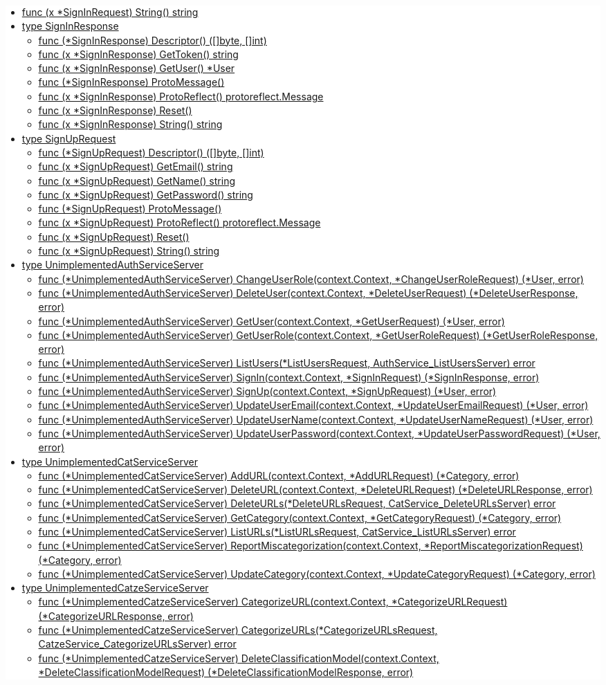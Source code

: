   - [func (x *SignInRequest) String() string](<#func-signinrequest-string>)
- [type SignInResponse](<#type-signinresponse>)
  - [func (*SignInResponse) Descriptor() ([]byte, []int)](<#func-signinresponse-descriptor>)
  - [func (x *SignInResponse) GetToken() string](<#func-signinresponse-gettoken>)
  - [func (x *SignInResponse) GetUser() *User](<#func-signinresponse-getuser>)
  - [func (*SignInResponse) ProtoMessage()](<#func-signinresponse-protomessage>)
  - [func (x *SignInResponse) ProtoReflect() protoreflect.Message](<#func-signinresponse-protoreflect>)
  - [func (x *SignInResponse) Reset()](<#func-signinresponse-reset>)
  - [func (x *SignInResponse) String() string](<#func-signinresponse-string>)
- [type SignUpRequest](<#type-signuprequest>)
  - [func (*SignUpRequest) Descriptor() ([]byte, []int)](<#func-signuprequest-descriptor>)
  - [func (x *SignUpRequest) GetEmail() string](<#func-signuprequest-getemail>)
  - [func (x *SignUpRequest) GetName() string](<#func-signuprequest-getname>)
  - [func (x *SignUpRequest) GetPassword() string](<#func-signuprequest-getpassword>)
  - [func (*SignUpRequest) ProtoMessage()](<#func-signuprequest-protomessage>)
  - [func (x *SignUpRequest) ProtoReflect() protoreflect.Message](<#func-signuprequest-protoreflect>)
  - [func (x *SignUpRequest) Reset()](<#func-signuprequest-reset>)
  - [func (x *SignUpRequest) String() string](<#func-signuprequest-string>)
- [type UnimplementedAuthServiceServer](<#type-unimplementedauthserviceserver>)
  - [func (*UnimplementedAuthServiceServer) ChangeUserRole(context.Context, *ChangeUserRoleRequest) (*User, error)](<#func-unimplementedauthserviceserver-changeuserrole>)
  - [func (*UnimplementedAuthServiceServer) DeleteUser(context.Context, *DeleteUserRequest) (*DeleteUserResponse, error)](<#func-unimplementedauthserviceserver-deleteuser>)
  - [func (*UnimplementedAuthServiceServer) GetUser(context.Context, *GetUserRequest) (*User, error)](<#func-unimplementedauthserviceserver-getuser>)
  - [func (*UnimplementedAuthServiceServer) GetUserRole(context.Context, *GetUserRoleRequest) (*GetUserRoleResponse, error)](<#func-unimplementedauthserviceserver-getuserrole>)
  - [func (*UnimplementedAuthServiceServer) ListUsers(*ListUsersRequest, AuthService_ListUsersServer) error](<#func-unimplementedauthserviceserver-listusers>)
  - [func (*UnimplementedAuthServiceServer) SignIn(context.Context, *SignInRequest) (*SignInResponse, error)](<#func-unimplementedauthserviceserver-signin>)
  - [func (*UnimplementedAuthServiceServer) SignUp(context.Context, *SignUpRequest) (*User, error)](<#func-unimplementedauthserviceserver-signup>)
  - [func (*UnimplementedAuthServiceServer) UpdateUserEmail(context.Context, *UpdateUserEmailRequest) (*User, error)](<#func-unimplementedauthserviceserver-updateuseremail>)
  - [func (*UnimplementedAuthServiceServer) UpdateUserName(context.Context, *UpdateUserNameRequest) (*User, error)](<#func-unimplementedauthserviceserver-updateusername>)
  - [func (*UnimplementedAuthServiceServer) UpdateUserPassword(context.Context, *UpdateUserPasswordRequest) (*User, error)](<#func-unimplementedauthserviceserver-updateuserpassword>)
- [type UnimplementedCatServiceServer](<#type-unimplementedcatserviceserver>)
  - [func (*UnimplementedCatServiceServer) AddURL(context.Context, *AddURLRequest) (*Category, error)](<#func-unimplementedcatserviceserver-addurl>)
  - [func (*UnimplementedCatServiceServer) DeleteURL(context.Context, *DeleteURLRequest) (*DeleteURLResponse, error)](<#func-unimplementedcatserviceserver-deleteurl>)
  - [func (*UnimplementedCatServiceServer) DeleteURLs(*DeleteURLsRequest, CatService_DeleteURLsServer) error](<#func-unimplementedcatserviceserver-deleteurls>)
  - [func (*UnimplementedCatServiceServer) GetCategory(context.Context, *GetCategoryRequest) (*Category, error)](<#func-unimplementedcatserviceserver-getcategory>)
  - [func (*UnimplementedCatServiceServer) ListURLs(*ListURLsRequest, CatService_ListURLsServer) error](<#func-unimplementedcatserviceserver-listurls>)
  - [func (*UnimplementedCatServiceServer) ReportMiscategorization(context.Context, *ReportMiscategorizationRequest) (*Category, error)](<#func-unimplementedcatserviceserver-reportmiscategorization>)
  - [func (*UnimplementedCatServiceServer) UpdateCategory(context.Context, *UpdateCategoryRequest) (*Category, error)](<#func-unimplementedcatserviceserver-updatecategory>)
- [type UnimplementedCatzeServiceServer](<#type-unimplementedcatzeserviceserver>)
  - [func (*UnimplementedCatzeServiceServer) CategorizeURL(context.Context, *CategorizeURLRequest) (*CategorizeURLResponse, error)](<#func-unimplementedcatzeserviceserver-categorizeurl>)
  - [func (*UnimplementedCatzeServiceServer) CategorizeURLs(*CategorizeURLsRequest, CatzeService_CategorizeURLsServer) error](<#func-unimplementedcatzeserviceserver-categorizeurls>)
  - [func (*UnimplementedCatzeServiceServer) DeleteClassificationModel(context.Context, *DeleteClassificationModelRequest) (*DeleteClassificationModelResponse, error)](<#func-unimplementedcatzeserviceserver-deleteclassificationmodel>)